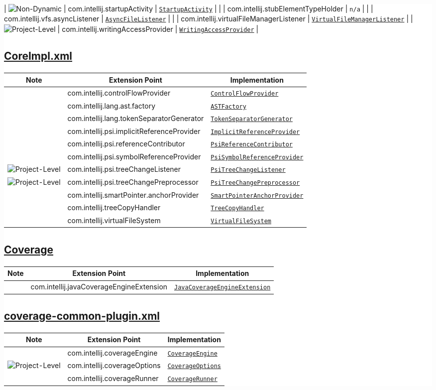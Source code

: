|  ![Non-Dynamic](https://img.shields.io/badge/-Non--Dynamic-orange) | com.intellij.startupActivity | [`StartupActivity`](upsource:///platform/core-api/src/com/intellij/openapi/startup/StartupActivity.java) | 
|  | com.intellij.stubElementTypeHolder | `n/a` | 
|  | com.intellij.vfs.asyncListener | [`AsyncFileListener`](upsource:///platform/core-api/src/com/intellij/openapi/vfs/AsyncFileListener.java) | 
|  | com.intellij.virtualFileManagerListener | [`VirtualFileManagerListener`](upsource:///platform/core-api/src/com/intellij/openapi/vfs/VirtualFileManagerListener.java) | 
|  ![Project-Level](https://img.shields.io/badge/-Project--Level-yellow) | com.intellij.writingAccessProvider | [`WritingAccessProvider`](upsource:///platform/core-api/src/com/intellij/openapi/vfs/WritingAccessProvider.java) | 

## [CoreImpl.xml](upsource:///platform/core-impl/resources/META-INF/CoreImpl.xml)

| Note | Extension Point | Implementation |
|---|---|---|
|  | com.intellij.controlFlowProvider | [`ControlFlowProvider`](upsource:///platform/core-impl/src/com/intellij/codeInsight/controlflow/ControlFlowProvider.java) | 
|  | com.intellij.lang.ast.factory | [`ASTFactory`](upsource:///platform/core-impl/src/com/intellij/lang/ASTFactory.java) | 
|  | com.intellij.lang.tokenSeparatorGenerator | [`TokenSeparatorGenerator`](upsource:///platform/core-api/src/com/intellij/lang/TokenSeparatorGenerator.java) | 
|  | com.intellij.psi.implicitReferenceProvider | [`ImplicitReferenceProvider`](upsource:///platform/core-api/src/com/intellij/model/psi/ImplicitReferenceProvider.java) | 
|  | com.intellij.psi.referenceContributor | [`PsiReferenceContributor`](upsource:///platform/core-api/src/com/intellij/psi/PsiReferenceContributor.java) | 
|  | com.intellij.psi.symbolReferenceProvider | [`PsiSymbolReferenceProvider`](upsource:///platform/core-api/src/com/intellij/model/psi/PsiSymbolReferenceProvider.java) | 
|  ![Project-Level](https://img.shields.io/badge/-Project--Level-yellow) | com.intellij.psi.treeChangeListener | [`PsiTreeChangeListener`](upsource:///platform/core-api/src/com/intellij/psi/PsiTreeChangeListener.java) | 
|  ![Project-Level](https://img.shields.io/badge/-Project--Level-yellow) | com.intellij.psi.treeChangePreprocessor | [`PsiTreeChangePreprocessor`](upsource:///platform/core-impl/src/com/intellij/psi/impl/PsiTreeChangePreprocessor.java) | 
|  | com.intellij.smartPointer.anchorProvider | [`SmartPointerAnchorProvider`](upsource:///platform/core-impl/src/com/intellij/psi/impl/smartPointers/SmartPointerAnchorProvider.java) | 
|  | com.intellij.treeCopyHandler | [`TreeCopyHandler`](upsource:///platform/core-impl/src/com/intellij/psi/impl/source/tree/TreeCopyHandler.java) | 
|  | com.intellij.virtualFileSystem | [`VirtualFileSystem`](upsource:///platform/core-api/src/com/intellij/openapi/vfs/VirtualFileSystem.java) | 

## [Coverage](upsource:///plugins/coverage/src/META-INF/plugin.xml)

| Note | Extension Point | Implementation |
|---|---|---|
|  | com.intellij.javaCoverageEngineExtension | [`JavaCoverageEngineExtension`](upsource:///plugins/coverage/src/com/intellij/coverage/JavaCoverageEngineExtension.java) | 

## [coverage-common-plugin.xml](upsource:///plugins/coverage-common/src/META-INF/coverage-common-plugin.xml)

| Note | Extension Point | Implementation |
|---|---|---|
|  | com.intellij.coverageEngine | [`CoverageEngine`](upsource:///plugins/coverage-common/src/com/intellij/coverage/CoverageEngine.java) | 
|  ![Project-Level](https://img.shields.io/badge/-Project--Level-yellow) | com.intellij.coverageOptions | [`CoverageOptions`](upsource:///plugins/coverage-common/src/com/intellij/coverage/CoverageOptions.java) | 
|  | com.intellij.coverageRunner | [`CoverageRunner`](upsource:///plugins/coverage-common/src/com/intellij/coverage/CoverageRunner.java) | 

